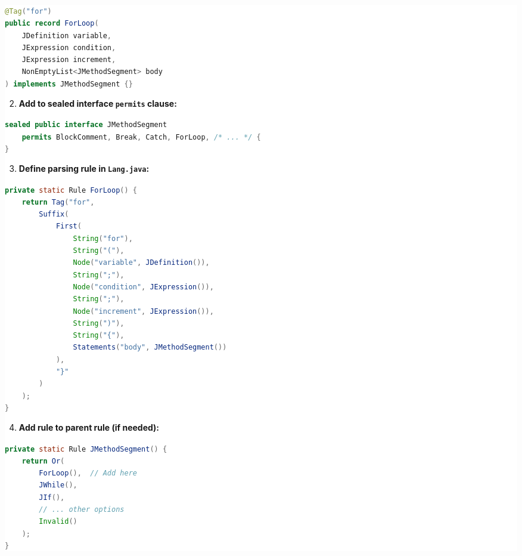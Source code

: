 ```java
@Tag("for")
public record ForLoop(
    JDefinition variable,
    JExpression condition,
    JExpression increment,
    NonEmptyList<JMethodSegment> body
) implements JMethodSegment {}
```

2. **Add to sealed interface `permits` clause:**

```java
sealed public interface JMethodSegment
    permits BlockComment, Break, Catch, ForLoop, /* ... */ {
}
```

3. **Define parsing rule in `Lang.java`:**

```java
private static Rule ForLoop() {
    return Tag("for",
        Suffix(
            First(
                String("for"),
                String("("),
                Node("variable", JDefinition()),
                String(";"),
                Node("condition", JExpression()),
                String(";"),
                Node("increment", JExpression()),
                String(")"),
                String("{"),
                Statements("body", JMethodSegment())
            ),
            "}"
        )
    );
}
```

4. **Add rule to parent rule (if needed):**

```java
private static Rule JMethodSegment() {
    return Or(
        ForLoop(),  // Add here
        JWhile(),
        JIf(),
        // ... other options
        Invalid()
    );
}
```
